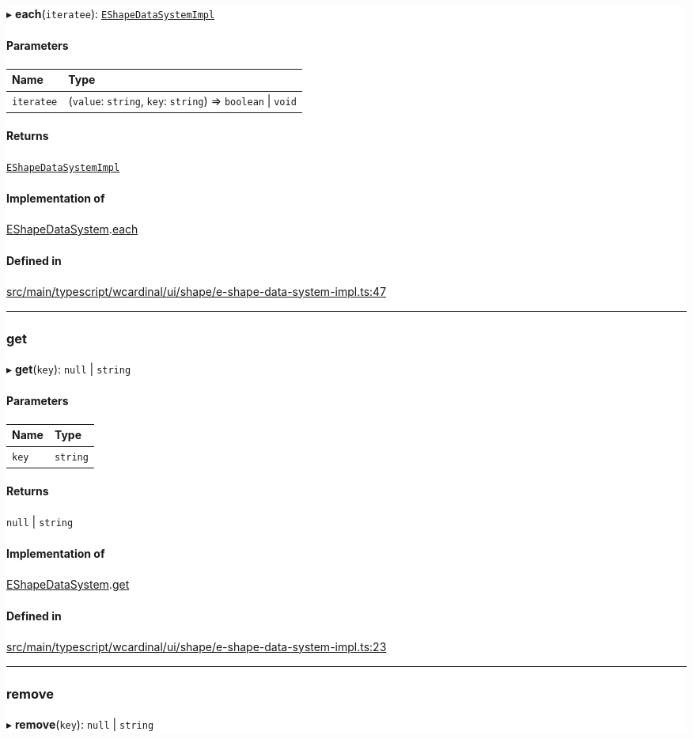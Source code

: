 ▸ **each**(`iteratee`): [`EShapeDataSystemImpl`](EShapeDataSystemImpl.md)

#### Parameters

| Name | Type |
| :------ | :------ |
| `iteratee` | (`value`: `string`, `key`: `string`) => `boolean` \| `void` |

#### Returns

[`EShapeDataSystemImpl`](EShapeDataSystemImpl.md)

#### Implementation of

[EShapeDataSystem](../interfaces/EShapeDataSystem.md).[each](../interfaces/EShapeDataSystem.md#each)

#### Defined in

[src/main/typescript/wcardinal/ui/shape/e-shape-data-system-impl.ts:47](https://github.com/winter-cardinal/winter-cardinal-ui/blob/v0.227.0/src/main/typescript/wcardinal/ui/shape/e-shape-data-system-impl.ts#L47)

___

### get

▸ **get**(`key`): ``null`` \| `string`

#### Parameters

| Name | Type |
| :------ | :------ |
| `key` | `string` |

#### Returns

``null`` \| `string`

#### Implementation of

[EShapeDataSystem](../interfaces/EShapeDataSystem.md).[get](../interfaces/EShapeDataSystem.md#get)

#### Defined in

[src/main/typescript/wcardinal/ui/shape/e-shape-data-system-impl.ts:23](https://github.com/winter-cardinal/winter-cardinal-ui/blob/v0.227.0/src/main/typescript/wcardinal/ui/shape/e-shape-data-system-impl.ts#L23)

___

### remove

▸ **remove**(`key`): ``null`` \| `string`
